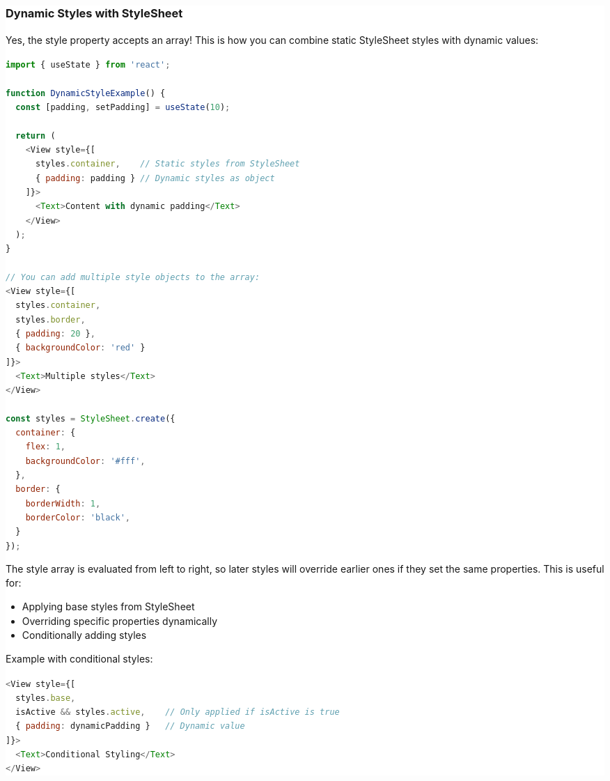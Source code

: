 
   ### Dynamic Styles with StyleSheet
   Yes, the style property accepts an array! This is how you can combine static StyleSheet styles with dynamic values:

   ```javascript
   import { useState } from 'react';

   function DynamicStyleExample() {
     const [padding, setPadding] = useState(10);
     
     return (
       <View style={[
         styles.container,    // Static styles from StyleSheet
         { padding: padding } // Dynamic styles as object
       ]}>
         <Text>Content with dynamic padding</Text>
       </View>
     );
   }

   // You can add multiple style objects to the array:
   <View style={[
     styles.container,
     styles.border,
     { padding: 20 },
     { backgroundColor: 'red' }
   ]}>
     <Text>Multiple styles</Text>
   </View>

   const styles = StyleSheet.create({
     container: {
       flex: 1,
       backgroundColor: '#fff',
     },
     border: {
       borderWidth: 1,
       borderColor: 'black',
     }
   });
   ```

   The style array is evaluated from left to right, so later styles will override earlier ones if they set the same properties. This is useful for:
   - Applying base styles from StyleSheet
   - Overriding specific properties dynamically
   - Conditionally adding styles
   
   Example with conditional styles:
   ```javascript
   <View style={[
     styles.base,
     isActive && styles.active,    // Only applied if isActive is true
     { padding: dynamicPadding }   // Dynamic value
   ]}>
     <Text>Conditional Styling</Text>
   </View>
   ```




